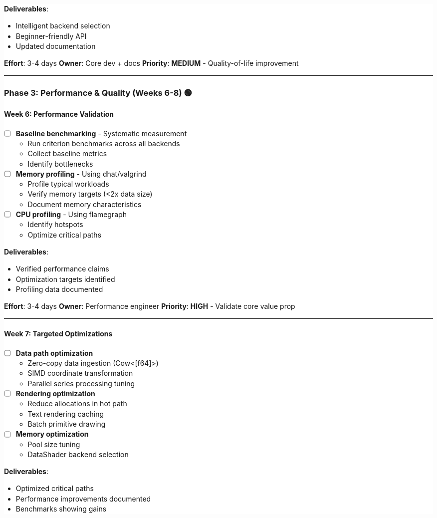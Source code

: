 **Deliverables**:
- Intelligent backend selection
- Beginner-friendly API
- Updated documentation

**Effort**: 3-4 days
**Owner**: Core dev + docs
**Priority**: **MEDIUM** - Quality-of-life improvement

---

### Phase 3: Performance & Quality (Weeks 6-8) 🟢

#### Week 6: Performance Validation
- [ ] **Baseline benchmarking** - Systematic measurement
  - Run criterion benchmarks across all backends
  - Collect baseline metrics
  - Identify bottlenecks
- [ ] **Memory profiling** - Using dhat/valgrind
  - Profile typical workloads
  - Verify memory targets (<2x data size)
  - Document memory characteristics
- [ ] **CPU profiling** - Using flamegraph
  - Identify hotspots
  - Optimize critical paths

**Deliverables**:
- Verified performance claims
- Optimization targets identified
- Profiling data documented

**Effort**: 3-4 days
**Owner**: Performance engineer
**Priority**: **HIGH** - Validate core value prop

---

#### Week 7: Targeted Optimizations
- [ ] **Data path optimization**
  - Zero-copy data ingestion (Cow<[f64]>)
  - SIMD coordinate transformation
  - Parallel series processing tuning
- [ ] **Rendering optimization**
  - Reduce allocations in hot path
  - Text rendering caching
  - Batch primitive drawing
- [ ] **Memory optimization**
  - Pool size tuning
  - DataShader backend selection

**Deliverables**:
- Optimized critical paths
- Performance improvements documented
- Benchmarks showing gains
